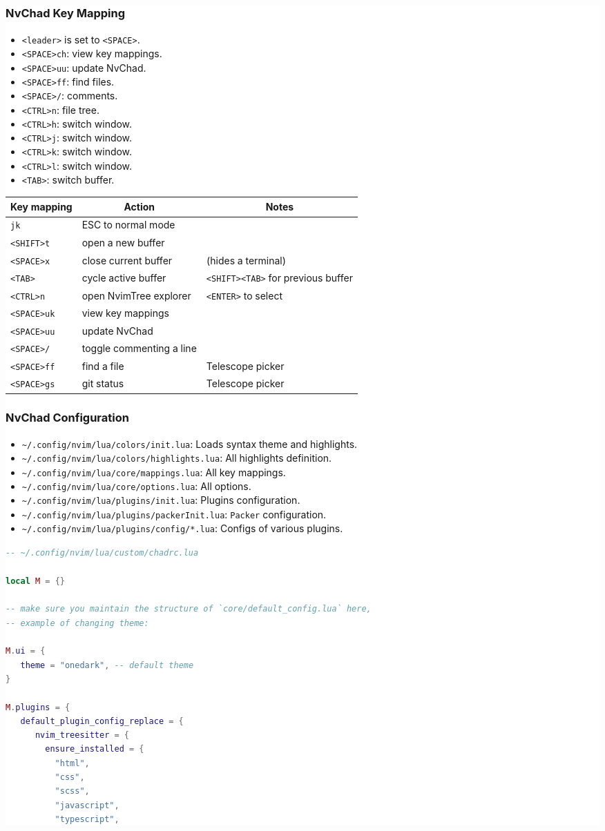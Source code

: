 ### NvChad Key Mapping

- `<leader>` is set to `<SPACE>`.
- `<SPACE>ch`: view key mappings.
- `<SPACE>uu`: update NvChad.
- `<SPACE>ff`: find files.
- `<SPACE>/`: comments.
- `<CTRL>n`: file tree.
- `<CTRL>h`: switch window.
- `<CTRL>j`: switch window.
- `<CTRL>k`: switch window.
- `<CTRL>l`: switch window.
- `<TAB>`: switch buffer.

| Key mapping | Action                   | Notes                              |
| ----------- | ------------------------ | ---------------------------------- |
| `jk`        | ESC to normal mode       |                                    |
| `<SHIFT>t`  | open a new buffer        |                                    |
| `<SPACE>x`  | close current buffer     | (hides a terminal)                 |
| `<TAB>`     | cycle active buffer      | `<SHIFT><TAB>` for previous buffer |
| `<CTRL>n`   | open NvimTree explorer   | `<ENTER>` to select                |
| `<SPACE>uk` | view key mappings        |                                    |
| `<SPACE>uu` | update NvChad            |                                    |
| `<SPACE>/`  | toggle commenting a line |                                    |
| `<SPACE>ff` | find a file              | Telescope picker                   |
| `<SPACE>gs` | git status               | Telescope picker                   |

### NvChad Configuration

- `~/.config/nvim/lua/colors/init.lua`: Loads syntax theme and highlights.
- `~/.config/nvim/lua/colors/highlights.lua`: All highlights definition.
- `~/.config/nvim/lua/core/mappings.lua`: All key mappings.
- `~/.config/nvim/lua/core/options.lua`: All options.
- `~/.config/nvim/lua/plugins/init.lua`: Plugins configuration.
- `~/.config/nvim/lua/plugins/packerInit.lua`: `Packer` configuration.
- `~/.config/nvim/lua/plugins/config/*.lua`: Configs of various plugins.

```lua
-- ~/.config/nvim/lua/custom/chadrc.lua

local M = {}

-- make sure you maintain the structure of `core/default_config.lua` here,
-- example of changing theme:

M.ui = {
   theme = "onedark", -- default theme
}

M.plugins = {
   default_plugin_config_replace = {
      nvim_treesitter = {
        ensure_installed = {
          "html",
          "css",
          "scss",
          "javascript",
          "typescript",
```
